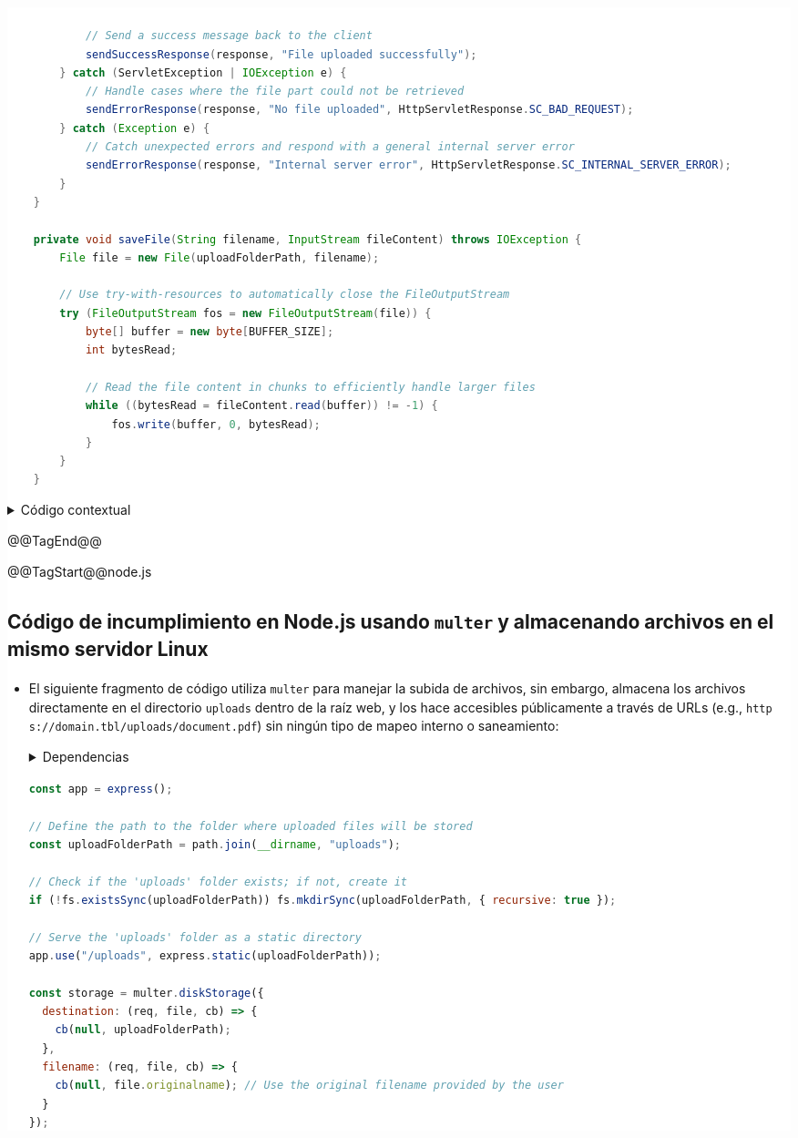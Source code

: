   ```java
  
              // Send a success message back to the client
              sendSuccessResponse(response, "File uploaded successfully");
          } catch (ServletException | IOException e) {
              // Handle cases where the file part could not be retrieved
              sendErrorResponse(response, "No file uploaded", HttpServletResponse.SC_BAD_REQUEST);
          } catch (Exception e) {
              // Catch unexpected errors and respond with a general internal server error
              sendErrorResponse(response, "Internal server error", HttpServletResponse.SC_INTERNAL_SERVER_ERROR);
          }
      }
  
      private void saveFile(String filename, InputStream fileContent) throws IOException {
          File file = new File(uploadFolderPath, filename);
  
          // Use try-with-resources to automatically close the FileOutputStream
          try (FileOutputStream fos = new FileOutputStream(file)) {
              byte[] buffer = new byte[BUFFER_SIZE];
              int bytesRead;
  
              // Read the file content in chunks to efficiently handle larger files
              while ((bytesRead = fileContent.read(buffer)) != -1) {
                  fos.write(buffer, 0, bytesRead);
              }
          }
      }
  ```

  <details><summary>Código contextual</summary></details>

@@TagEnd@@

@@TagStart@@node.js

## Código de incumplimiento en Node.js usando `multer` y almacenando archivos en el mismo servidor Linux

* El siguiente fragmento de código utiliza `multer` para manejar la subida de archivos, sin embargo, almacena los archivos directamente en el directorio `uploads` dentro de la raíz web, y los hace accesibles públicamente a través de URLs (e.g., `https://domain.tbl/uploads/document.pdf`) sin ningún tipo de mapeo interno o saneamiento:

  <details><summary>Dependencias</summary></details>

  ```javascript
  const app = express();

  // Define the path to the folder where uploaded files will be stored
  const uploadFolderPath = path.join(__dirname, "uploads");

  // Check if the 'uploads' folder exists; if not, create it
  if (!fs.existsSync(uploadFolderPath)) fs.mkdirSync(uploadFolderPath, { recursive: true });

  // Serve the 'uploads' folder as a static directory
  app.use("/uploads", express.static(uploadFolderPath));

  const storage = multer.diskStorage({
    destination: (req, file, cb) => {
      cb(null, uploadFolderPath);
    },
    filename: (req, file, cb) => {
      cb(null, file.originalname); // Use the original filename provided by the user
    }
  });
  ```

[1]: /static/images/storage-server-filesystem.png